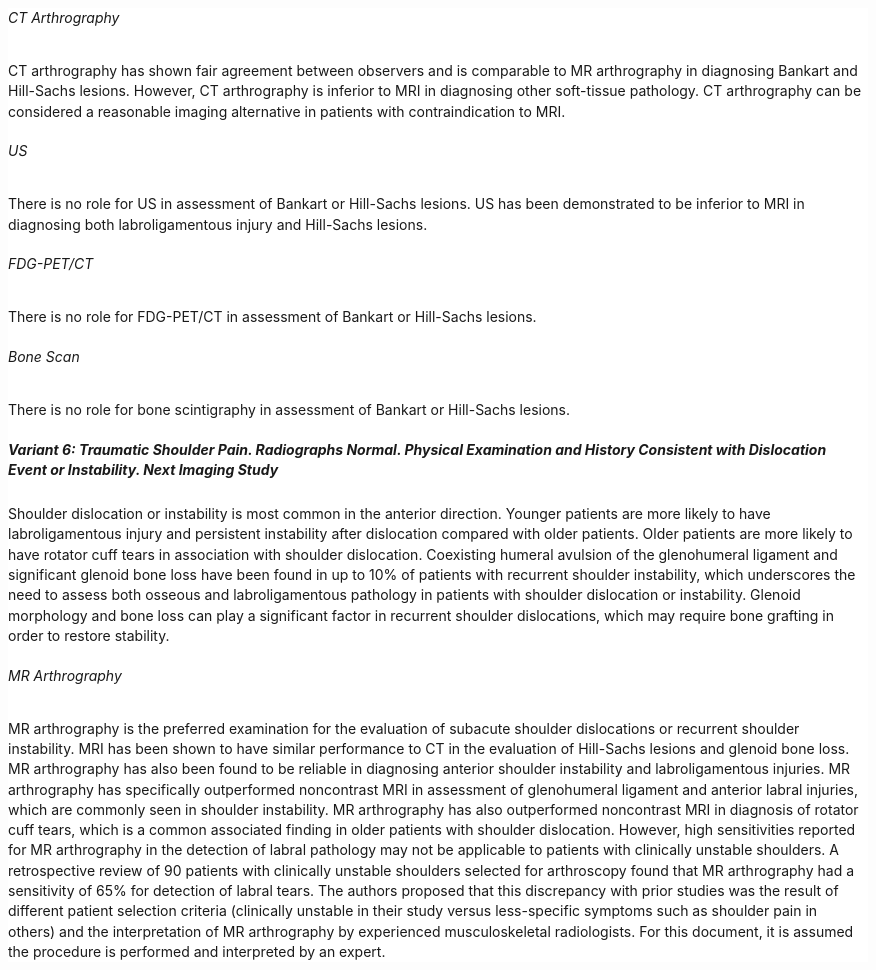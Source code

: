 
######  CT Arthrography 


CT arthrography has shown fair agreement between observers and is comparable to MR arthrography in diagnosing Bankart and Hill-Sachs lesions. However, CT arthrography is inferior to MRI in diagnosing other soft-tissue pathology. CT arthrography can be considered a reasonable imaging alternative in patients with contraindication to MRI. 


######  US 


There is no role for US in assessment of Bankart or Hill-Sachs lesions. US has been demonstrated to be inferior to MRI in diagnosing both labroligamentous injury and Hill-Sachs lesions. 


######  FDG-PET/CT 


There is no role for FDG-PET/CT in assessment of Bankart or Hill-Sachs lesions. 


######  Bone Scan 


There is no role for bone scintigraphy in assessment of Bankart or Hill-Sachs lesions. 


#####  Variant 6: Traumatic Shoulder Pain. Radiographs Normal. Physical Examination and History Consistent with Dislocation Event or Instability. Next Imaging Study 


Shoulder dislocation or instability is most common in the anterior direction. Younger patients are more likely to have labroligamentous injury and persistent instability after dislocation compared with older patients. Older patients are more likely to have rotator cuff tears in association with shoulder dislocation. Coexisting humeral avulsion of the glenohumeral ligament and significant glenoid bone loss have been found in up to 10% of patients with recurrent shoulder instability, which underscores the need to assess both osseous and labroligamentous pathology in patients with shoulder dislocation or instability. Glenoid morphology and bone loss can play a significant factor in recurrent shoulder dislocations, which may require bone grafting in order to restore stability. 


######  MR Arthrography 


MR arthrography is the preferred examination for the evaluation of subacute shoulder dislocations or recurrent shoulder instability. MRI has been shown to have similar performance to CT in the evaluation of Hill-Sachs lesions and glenoid bone loss. MR arthrography has also been found to be reliable in diagnosing anterior shoulder instability and labroligamentous injuries. MR arthrography has specifically outperformed noncontrast MRI in assessment of glenohumeral ligament and anterior labral injuries, which are commonly seen in shoulder instability. MR arthrography has also outperformed noncontrast MRI in diagnosis of rotator cuff tears, which is a common associated finding in older patients with shoulder dislocation. However, high sensitivities reported for MR arthrography in the detection of labral pathology may not be applicable to patients with clinically unstable shoulders. A retrospective review of 90 patients with clinically unstable shoulders selected for arthroscopy found that MR arthrography had a sensitivity of 65% for detection of labral tears. The authors proposed that this discrepancy with prior studies was the result of different patient selection criteria (clinically unstable in their study versus less-specific symptoms such as shoulder pain in others) and the interpretation of MR arthrography by experienced musculoskeletal radiologists. For this document, it is assumed the procedure is performed and interpreted by an expert. 
